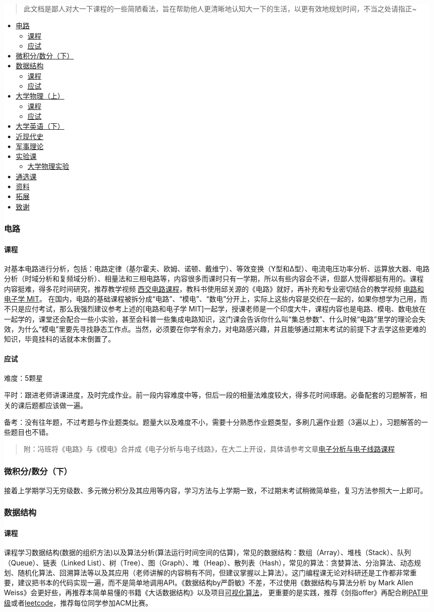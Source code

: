 > 此文档是鄙人对大一下课程的一些简陋看法，旨在帮助他人更清晰地认知大一下的生活，以更有效地规划时间，不当之处请指正~


- [电路](#电路)
    - [课程](#课程)
    - [应试](#应试)
- [微积分/数分（下）](#微积分数分下)
- [数据结构](#数据结构)
    - [课程](#课程-1)
    - [应试](#应试-1)
- [大学物理（上）](#大学物理上)
    - [课程](#课程-2)
    - [应试](#应试-2)
- [大学英语（下）](#大学英语下)
- [近现代史](#近现代史)
- [军事理论](#军事理论)
- [实验课](#实验课)
    - [大学物理实验](#大学物理实验)
- [通选课](#通选课)
- [资料](#资料)
- [拓展](#拓展)
- [致谢](#致谢)


### 电路
#### 课程
对基本电路进行分析，包括：电路定律（基尔霍夫、欧姆、诺顿、戴维宁）、等效变换（Y型和Δ型）、电流电压功率分析、运算放大器、电路分析（时域分析和复频域分析）、相量法和三相电路等，内容很多而课时只有一学期，所以有些内容会不讲，但鄙人觉得都挺有用的。课程内容挺难，得多花时间研究，推荐教学视频 [西交电路课程](http://www.icourse163.org/course/xjtu-47024)，教科书使用邱关源的《电路》就好，再补充和专业密切结合的教学视频 [电路和电子学 MIT](http://open.163.com/special/opencourse/circuits.html)。
在国内，电路的基础课程被拆分成“电路”、“模电”、“数电”分开上，实际上这些内容是交织在一起的，如果你想学为己用，而不只是应付考试，那么我强烈建议参考上述的[电路和电子学 MIT]一起学，授课老师是一个印度大牛，课程内容也是电路、模电、数电放在一起学的，课堂还会配合一些小实验，甚至会科普一些集成电路知识，这门课会告诉你什么叫“集总参数”、什么时候“电路”里学的理论会失效，为什么“模电”里要先寻找静态工作点。当然，必须要在你学有余力，对电路感兴趣，并且能够通过期末考试的前提下才去学这些更难的知识，毕竟挂科的话就本末倒置了。

#### 应试
难度：5颗星

平时：跟进老师讲课进度，及时完成作业。前一段内容难度中等，但后一段的相量法难度较大，得多花时间琢磨。必备配套的习题解答，相关的课后题都应该做一遍。

备考：没有往年题，不过考题与作业题类似。题量大以及难度不小，需要十分熟悉作业题类型，多刷几遍作业题（3遍以上），习题解答的一些题目也不错。

> 附：冯班将《电路》与《模电》合并成《电子分析与电子线路》，在大二上开设，具体请参考文章[电子分析与电子线路课程](http://www.jianshu.com/p/472344bd6190)

### 微积分/数分（下）
接着上学期学习无穷级数、多元微分积分及其应用等内容，学习方法与上学期一致，不过期末考试稍微简单些，复习方法参照大一上即可。
### 数据结构
#### 课程
课程学习数据结构(数据的组织方法)以及算法分析(算法运行时间空间的估算)，常见的数据结构：数组（Array）、堆栈（Stack）、队列（Queue）、链表（Linked List）、树（Tree）、图（Graph）、堆（Heap）、散列表（Hash），常见的算法：贪婪算法、分治算法、动态规划、随机化算法、回溯算法等以及其应用（老师讲解的内容稍有不同，但建议掌握以上算法）。这门编程课无论对科研还是工作都非常重要，建议把书本的代码实现一遍，而不是简单地调用API。《数据结构by严蔚敏》不差，不过使用《数据结构与算法分析 by Mark Allen Weiss》会更好些，再推荐本简单易懂的书籍《大话数据结构》以及项目[可视化算法](https://visualgo.net/en)， 更重要的是实践，推荐《剑指offer》再配合刷[PAT甲级](https://www.patest.cn/contests/pat-a-practise)或者[leetcode](https://leetcode.com/)，推荐每位同学参加ACM比赛。
